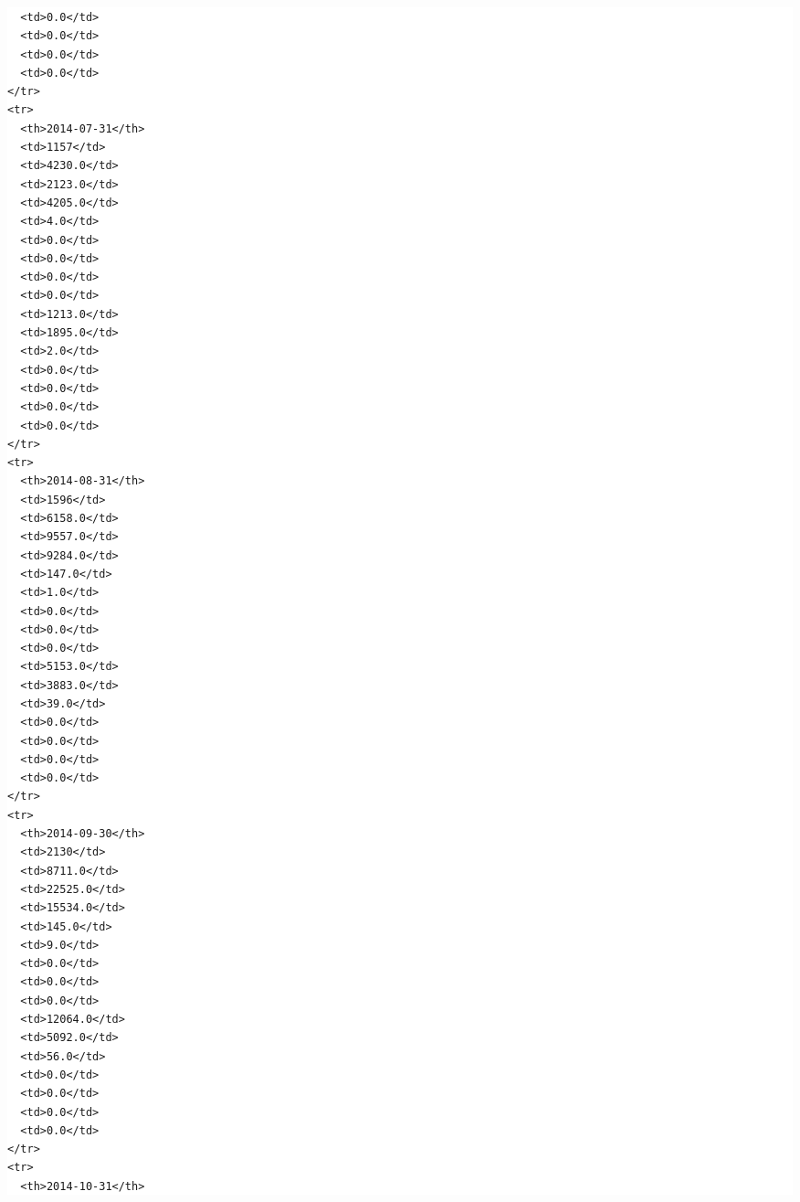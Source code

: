       <td>0.0</td>
      <td>0.0</td>
      <td>0.0</td>
      <td>0.0</td>
    </tr>
    <tr>
      <th>2014-07-31</th>
      <td>1157</td>
      <td>4230.0</td>
      <td>2123.0</td>
      <td>4205.0</td>
      <td>4.0</td>
      <td>0.0</td>
      <td>0.0</td>
      <td>0.0</td>
      <td>0.0</td>
      <td>1213.0</td>
      <td>1895.0</td>
      <td>2.0</td>
      <td>0.0</td>
      <td>0.0</td>
      <td>0.0</td>
      <td>0.0</td>
    </tr>
    <tr>
      <th>2014-08-31</th>
      <td>1596</td>
      <td>6158.0</td>
      <td>9557.0</td>
      <td>9284.0</td>
      <td>147.0</td>
      <td>1.0</td>
      <td>0.0</td>
      <td>0.0</td>
      <td>0.0</td>
      <td>5153.0</td>
      <td>3883.0</td>
      <td>39.0</td>
      <td>0.0</td>
      <td>0.0</td>
      <td>0.0</td>
      <td>0.0</td>
    </tr>
    <tr>
      <th>2014-09-30</th>
      <td>2130</td>
      <td>8711.0</td>
      <td>22525.0</td>
      <td>15534.0</td>
      <td>145.0</td>
      <td>9.0</td>
      <td>0.0</td>
      <td>0.0</td>
      <td>0.0</td>
      <td>12064.0</td>
      <td>5092.0</td>
      <td>56.0</td>
      <td>0.0</td>
      <td>0.0</td>
      <td>0.0</td>
      <td>0.0</td>
    </tr>
    <tr>
      <th>2014-10-31</th>